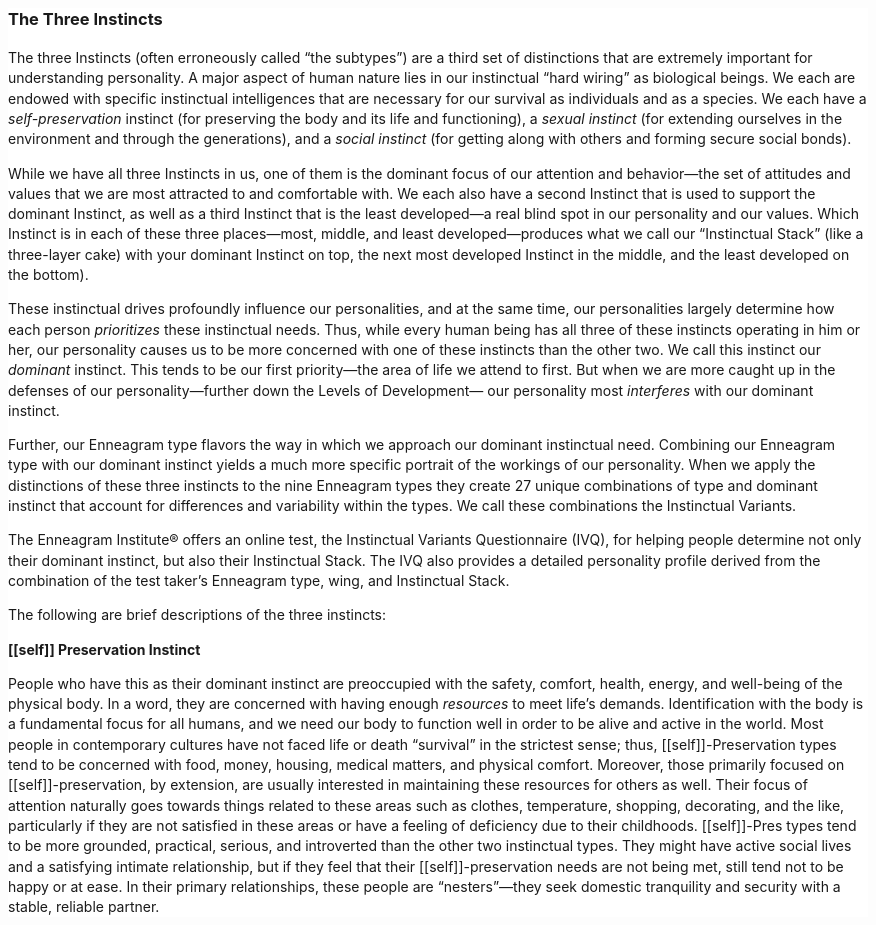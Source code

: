 ### **The Three Instincts**

The three Instincts (often erroneously called “the subtypes”) are a third set of distinctions that are extremely important for understanding personality. A major aspect of human nature lies in our instinctual “hard wiring” as biological beings. We each are endowed with specific instinctual intelligences that are necessary for our survival as individuals and as a species. We each have a _self-preservation_ instinct (for preserving the body and its life and functioning), a _sexual instinct_ (for extending ourselves in the environment and through the generations), and a _social instinct_ (for getting along with others and forming secure social bonds).

While we have all three Instincts in us, one of them is the dominant focus of our attention and behavior—the set of attitudes and values that we are most attracted to and comfortable with. We each also have a second Instinct that is used to support the dominant Instinct, as well as a third Instinct that is the least developed—a real blind spot in our personality and our values. Which Instinct is in each of these three places—most, middle, and least developed—produces what we call our “Instinctual Stack” (like a three-layer cake) with your dominant Instinct on top, the next most developed Instinct in the middle, and the least developed on the bottom).

These instinctual drives profoundly influence our personalities, and at the same time, our personalities largely determine how each person _prioritizes_ these instinctual needs. Thus, while every human being has all three of these instincts operating in him or her, our personality causes us to be more concerned with one of these instincts than the other two. We call this instinct our _dominant_ instinct. This tends to be our first priority—the area of life we attend to first. But when we are more caught up in the defenses of our personality—further down the Levels of Development— our personality most _interferes_ with our dominant instinct.

Further, our Enneagram type flavors the way in which we approach our dominant instinctual need. Combining our Enneagram type with our dominant instinct yields a much more specific portrait of the workings of our personality. When we apply the distinctions of these three instincts to the nine Enneagram types they create 27 unique combinations of type and dominant instinct that account for differences and variability within the types. We call these combinations the Instinctual Variants.

The Enneagram Institute® offers an online test, the Instinctual Variants Questionnaire (IVQ), for helping people determine not only their dominant instinct, but also their Instinctual Stack. The IVQ also provides a detailed personality profile derived from the combination of the test taker’s Enneagram type, wing, and Instinctual Stack.

The following are brief descriptions of the three instincts:

**[[self]] Preservation Instinct**

People who have this as their dominant instinct are preoccupied with the safety, comfort, health, energy, and well-being of the physical body. In a word, they are concerned with having enough _resources_ to meet life’s demands. Identification with the body is a fundamental focus for all humans, and we need our body to function well in order to be alive and active in the world. Most people in contemporary cultures have not faced life or death “survival” in the strictest sense; thus, [[self]]-Preservation types tend to be concerned with food, money, housing, medical matters, and physical comfort. Moreover, those primarily focused on [[self]]-preservation, by extension, are usually interested in maintaining these resources for others as well. Their focus of attention naturally goes towards things related to these areas such as clothes, temperature, shopping, decorating, and the like, particularly if they are not satisfied in these areas or have a feeling of deficiency due to their childhoods. [[self]]-Pres types tend to be more grounded, practical, serious, and introverted than the other two instinctual types. They might have active social lives and a satisfying intimate relationship, but if they feel that their [[self]]-preservation needs are not being met, still tend not to be happy or at ease. In their primary relationships, these people are “nesters”—they seek domestic tranquility and security with a stable, reliable partner.
